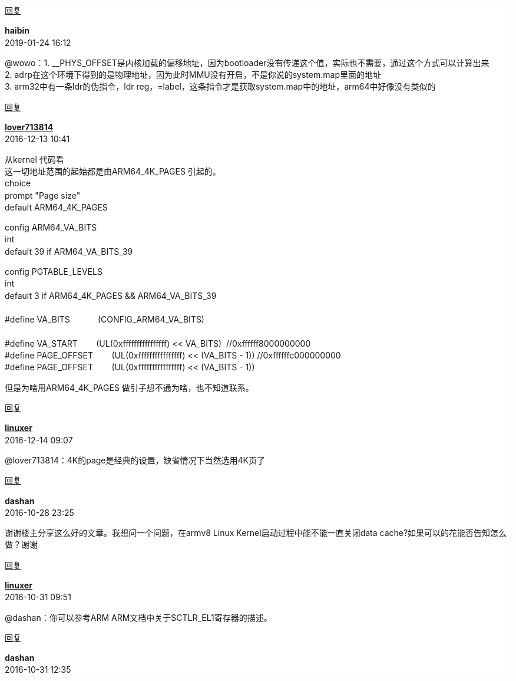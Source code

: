 [回复](http://www.wowotech.net/armv8a_arch/arm64_initialize_1.html#comment-5188)

**haibin**\
2019-01-24 16:12

@wowo：1. \_\_PHYS_OFFSET是内核加载的偏移地址，因为bootloader没有传递这个值，实际也不需要，通过这个方式可以计算出来\
2\. adrp在这个环境下得到的是物理地址，因为此时MMU没有开启，不是你说的system.map里面的地址\
3\. arm32中有一条ldr的伪指令，ldr reg，=label，这条指令才是获取system.map中的地址，arm64中好像没有类似的

[回复](http://www.wowotech.net/armv8a_arch/arm64_initialize_1.html#comment-7153)

**[lover713814](http://www.wowotech.net/)**\
2016-12-13 10:41

从kernel 代码看\
这一切地址范围的起始都是由ARM64_4K_PAGES 引起的。\
choice\
prompt "Page size"\
default ARM64_4K_PAGES

config ARM64_VA_BITS\
int\
default 39 if ARM64_VA_BITS_39

config PGTABLE_LEVELS\
int\
default 3 if ARM64_4K_PAGES && ARM64_VA_BITS_39\
\
#define VA_BITS            (CONFIG_ARM64_VA_BITS)\
\
#define VA_START        (UL(0xffffffffffffffff) \<\< VA_BITS)  //0xffffff8000000000\
#define PAGE_OFFSET        (UL(0xffffffffffffffff) \<\< (VA_BITS - 1)) //0xffffffc000000000\
#define PAGE_OFFSET        (UL(0xffffffffffffffff) \<\< (VA_BITS - 1))

但是为啥用ARM64_4K_PAGES 做引子想不通为啥，也不知道联系。

[回复](http://www.wowotech.net/armv8a_arch/arm64_initialize_1.html#comment-5013)

**[linuxer](http://www.wowotech.net/)**\
2016-12-14 09:07

@lover713814：4K的page是经典的设置，缺省情况下当然选用4K页了

[回复](http://www.wowotech.net/armv8a_arch/arm64_initialize_1.html#comment-5017)

**dashan**\
2016-10-28 23:25

谢谢楼主分享这么好的文章。我想问一个问题，在armv8 Linux Kernel启动过程中能不能一直关闭data cache?如果可以的花能否告知怎么做？谢谢

[回复](http://www.wowotech.net/armv8a_arch/arm64_initialize_1.html#comment-4804)

**[linuxer](http://www.wowotech.net/)**\
2016-10-31 09:51

@dashan：你可以参考ARM ARM文档中关于SCTLR_EL1寄存器的描述。

[回复](http://www.wowotech.net/armv8a_arch/arm64_initialize_1.html#comment-4805)

**dashan**\
2016-10-31 12:35
